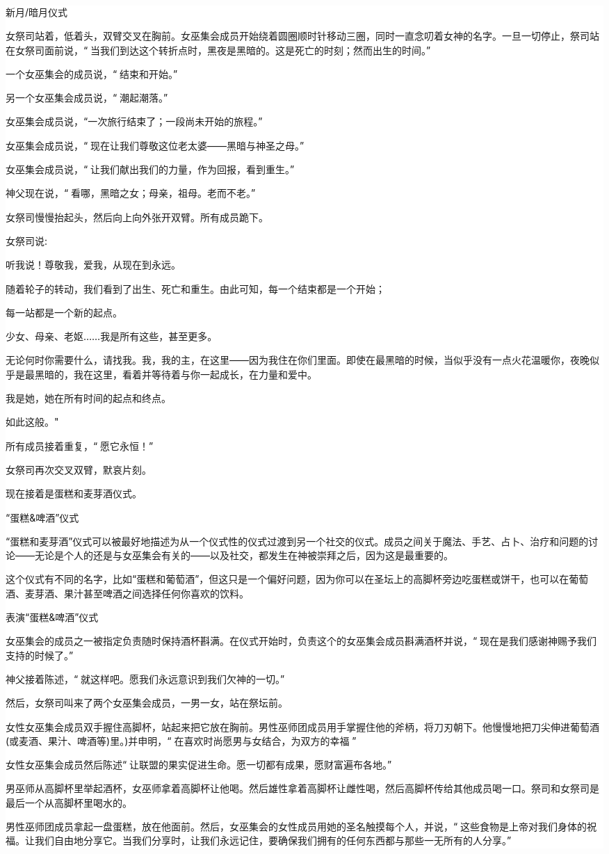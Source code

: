 新月/暗月仪式

女祭司站着，低着头，双臂交叉在胸前。女巫集会成员开始绕着圆圈顺时针移动三圈，同时一直念叨着女神的名字。一旦一切停止，祭司站在女祭司面前说，“ 当我们到达这个转折点时，黑夜是黑暗的。这是死亡的时刻；然而出生的时间。”

一个女巫集会的成员说，“ 结束和开始。”

另一个女巫集会成员说，“ 潮起潮落。”

女巫集会成员说，“一次旅行结束了；一段尚未开始的旅程。”

女巫集会成员说，“ 现在让我们尊敬这位老太婆——黑暗与神圣之母。”

女巫集会成员说，“ 让我们献出我们的力量，作为回报，看到重生。”

神父现在说，“ 看哪，黑暗之女；母亲，祖母。老而不老。”

女祭司慢慢抬起头，然后向上向外张开双臂。所有成员跪下。

女祭司说:

听我说！尊敬我，爱我，从现在到永远。

随着轮子的转动，我们看到了出生、死亡和重生。由此可知，每一个结束都是一个开始；

每一站都是一个新的起点。

少女、母亲、老妪……我是所有这些，甚至更多。

无论何时你需要什么，请找我。我，我的主，在这里——因为我住在你们里面。即使在最黑暗的时候，当似乎没有一点火花温暖你，夜晚似乎是最黑暗的，我在这里，看着并等待着与你一起成长，在力量和爱中。

我是她，她在所有时间的起点和终点。

如此这般。"

所有成员接着重复，“ 愿它永恒！”

女祭司再次交叉双臂，默哀片刻。

现在接着是蛋糕和麦芽酒仪式。

“蛋糕&啤酒”仪式

“蛋糕和麦芽酒”仪式可以被最好地描述为从一个仪式性的仪式过渡到另一个社交的仪式。成员之间关于魔法、手艺、占卜、治疗和问题的讨论——无论是个人的还是与女巫集会有关的——以及社交，都发生在神被崇拜之后，因为这是最重要的。

这个仪式有不同的名字，比如“蛋糕和葡萄酒”，但这只是一个偏好问题，因为你可以在圣坛上的高脚杯旁边吃蛋糕或饼干，也可以在葡萄酒、麦芽酒、果汁甚至啤酒之间选择任何你喜欢的饮料。

表演“蛋糕&啤酒”仪式

女巫集会的成员之一被指定负责随时保持酒杯斟满。在仪式开始时，负责这个的女巫集会成员斟满酒杯并说，“ 现在是我们感谢神赐予我们支持的时候了。”

神父接着陈述，“ 就这样吧。愿我们永远意识到我们欠神的一切。”

然后，女祭司叫来了两个女巫集会成员，一男一女，站在祭坛前。

女性女巫集会成员双手握住高脚杯，站起来把它放在胸前。男性巫师团成员用手掌握住他的斧柄，将刀刃朝下。他慢慢地把刀尖伸进葡萄酒(或麦酒、果汁、啤酒等)里。)并申明，“ 在喜欢时尚愿男与女结合，为双方的幸福 ”

女性女巫集会成员然后陈述“ 让联盟的果实促进生命。愿一切都有成果，愿财富遍布各地。”

男巫师从高脚杯里举起酒杯，女巫师拿着高脚杯让他喝。然后雄性拿着高脚杯让雌性喝，然后高脚杯传给其他成员喝一口。祭司和女祭司是最后一个从高脚杯里喝水的。

男性巫师团成员拿起一盘蛋糕，放在他面前。然后，女巫集会的女性成员用她的圣名触摸每个人，并说，“ 这些食物是上帝对我们身体的祝福。让我们自由地分享它。当我们分享时，让我们永远记住，要确保我们拥有的任何东西都与那些一无所有的人分享。”
